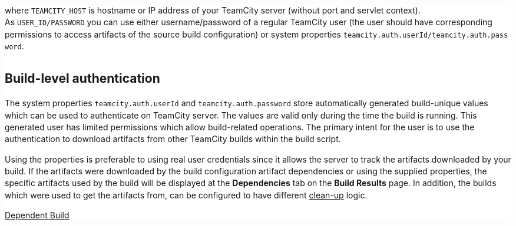 where `TEAMCITY_HOST` is hostname or IP address of your TeamCity server (without port and servlet context).   
As `USER_ID/PASSWORD` you can use either username/password of a regular TeamCity user (the user should have corresponding permissions to access artifacts of the source build configuration) or system properties `teamcity.auth.userId/teamcity.auth.password`.

## Build-level authentication

The system properties `teamcity.auth.userId` and `teamcity.auth.password` store automatically generated build-unique values which can be used to authenticate on TeamCity server. The values are valid only during the time the build is running. This generated user has limited permissions which allow build-related operations. The primary intent for the user is to use the authentication to download artifacts from other TeamCity builds within the build script.

Using the properties is preferable to using real user credentials since it allows the server to track the artifacts downloaded by your build. If the artifacts were downloaded by the build configuration artifact dependencies or using the supplied properties, the specific artifacts used by the build will be displayed at the __Dependencies__ tab on the __Build Results__ page. In addition, the builds which were used to get the artifacts from, can be configured to have different [clean-up](teamcity-data-clean-up.md) logic.

<seealso>
        <category ref="concepts">
            <a href="dependent-build.md">Dependent Build</a>
        </category>
</seealso>
